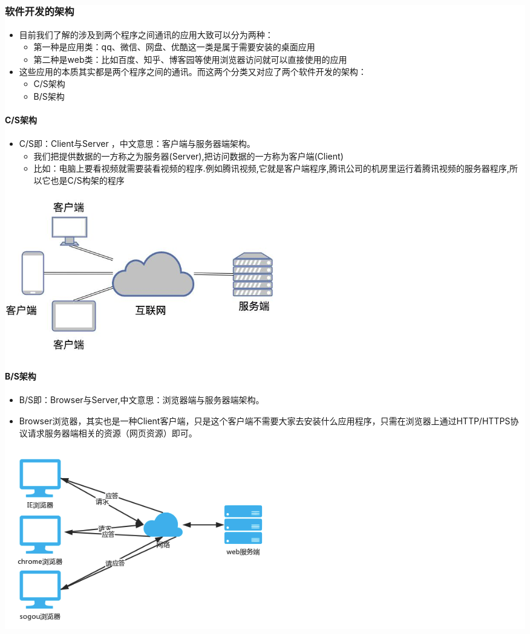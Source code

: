 ### 软件开发的架构 

- 目前我们了解的涉及到两个程序之间通讯的应用大致可以分为两种：
  - 第一种是应用类：qq、微信、网盘、优酷这一类是属于需要安装的桌面应用
  - 第二种是web类：比如百度、知乎、博客园等使用浏览器访问就可以直接使用的应用
- 这些应用的本质其实都是两个程序之间的通讯。而这两个分类又对应了两个软件开发的架构：
  - C/S架构
  - B/S架构

#### C/S架构

- C/S即：Client与Server ，中文意思：客户端与服务器端架构。
  - 我们把提供数据的一方称之为服务器(Server),把访问数据的一方称为客户端(Client)
  - 比如：电脑上要看视频就需要装看视频的程序.例如腾讯视频,它就是客户端程序,腾讯公司的机房里运行着腾讯视频的服务器程序,所以它也是C/S构架的程序

![21](assets/21.png)

#### B/S架构

- B/S即：Browser与Server,中文意思：浏览器端与服务器端架构。

- Browser浏览器，其实也是一种Client客户端，只是这个客户端不需要大家去安装什么应用程序，只需在浏览器上通过HTTP/HTTPS协议请求服务器端相关的资源（网页资源）即可。

![21](assets/22.png)
